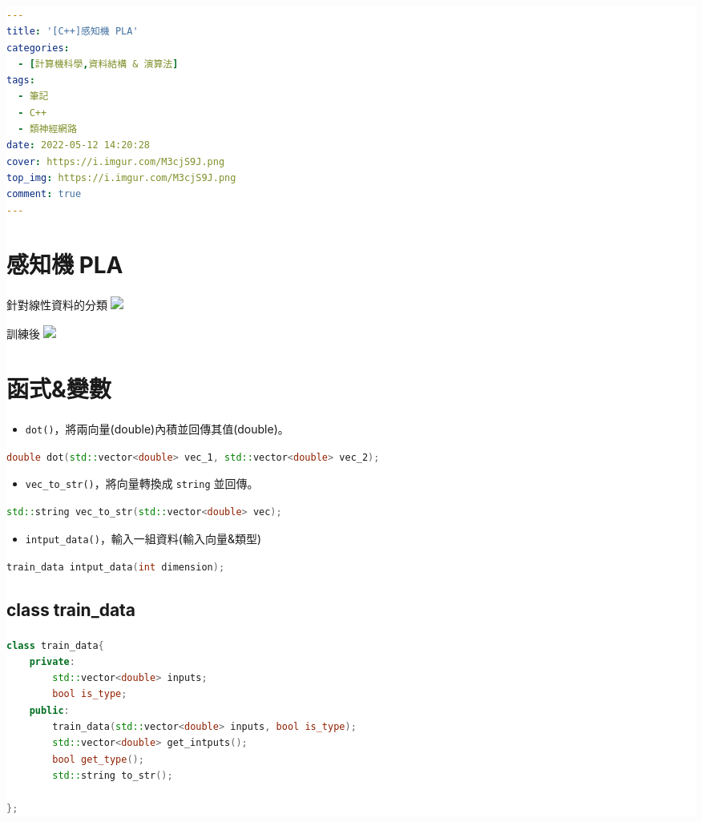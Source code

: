 ```yaml
---
title: '[C++]感知機 PLA'
categories:
  - [計算機科學,資料結構 & 演算法]
tags:
  - 筆記
  - C++
  - 類神經網路
date: 2022-05-12 14:20:28
cover: https://i.imgur.com/M3cjS9J.png
top_img: https://i.imgur.com/M3cjS9J.png
comment: true
---
```

# 感知機 PLA
針對線性資料的分類
![](./img/p_origin.png)

訓練後
![](./img/p_after.png)

# 函式&變數
+ `dot()`，將兩向量(double)內積並回傳其值(double)。
```cpp
double dot(std::vector<double> vec_1, std::vector<double> vec_2);
```
+ `vec_to_str()`，將向量轉換成 `string` 並回傳。
```cpp
std::string vec_to_str(std::vector<double> vec);
```
+ `intput_data()`，輸入一組資料(輸入向量&類型)
```cpp
train_data intput_data(int dimension);
```

## class train_data
```cpp
class train_data{
    private:
        std::vector<double> inputs;
        bool is_type;
    public:
        train_data(std::vector<double> inputs, bool is_type);
        std::vector<double> get_intputs();
        bool get_type();
        std::string to_str();

};
```
